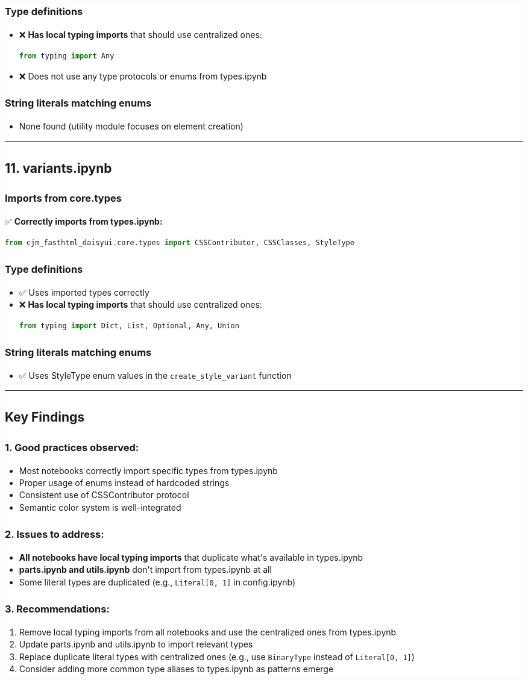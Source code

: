 ### Type definitions
- ❌ **Has local typing imports** that should use centralized ones:
  ```python
  from typing import Any
  ```
- ❌ Does not use any type protocols or enums from types.ipynb

### String literals matching enums
- None found (utility module focuses on element creation)

---

## 11. variants.ipynb

### Imports from core.types
✅ **Correctly imports from types.ipynb:**
```python
from cjm_fasthtml_daisyui.core.types import CSSContributor, CSSClasses, StyleType
```

### Type definitions
- ✅ Uses imported types correctly
- ❌ **Has local typing imports** that should use centralized ones:
  ```python
  from typing import Dict, List, Optional, Any, Union
  ```

### String literals matching enums
- ✅ Uses StyleType enum values in the `create_style_variant` function

---

## Key Findings

### 1. Good practices observed:
- Most notebooks correctly import specific types from types.ipynb
- Proper usage of enums instead of hardcoded strings
- Consistent use of CSSContributor protocol
- Semantic color system is well-integrated

### 2. Issues to address:
- **All notebooks have local typing imports** that duplicate what's available in types.ipynb
- **parts.ipynb and utils.ipynb** don't import from types.ipynb at all
- Some literal types are duplicated (e.g., `Literal[0, 1]` in config.ipynb)

### 3. Recommendations:
1. Remove local typing imports from all notebooks and use the centralized ones from types.ipynb
2. Update parts.ipynb and utils.ipynb to import relevant types
3. Replace duplicate literal types with centralized ones (e.g., use `BinaryType` instead of `Literal[0, 1]`)
4. Consider adding more common type aliases to types.ipynb as patterns emerge